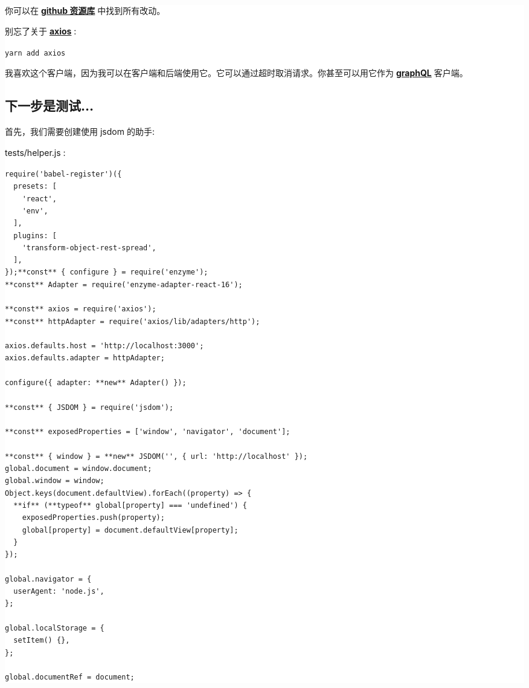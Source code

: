 你可以在 [**github 资源库**](https://github.com/evheniy/redux-app) 中找到所有改动。

别忘了关于 [**axios**](https://github.com/axios/axios) :

```
yarn add axios
```

我喜欢这个客户端，因为我可以在客户端和后端使用它。它可以通过超时取消请求。你甚至可以用它作为 [**graphQL**](https://graphql.org/learn/) 客户端。

## 下一步是测试…

首先，我们需要创建使用 jsdom 的助手:

tests/helper.js :

```
require('babel-register')({
  presets: [
    'react',
    'env',
  ],
  plugins: [
    'transform-object-rest-spread',
  ],
});**const** { configure } = require('enzyme');
**const** Adapter = require('enzyme-adapter-react-16');

**const** axios = require('axios');
**const** httpAdapter = require('axios/lib/adapters/http');

axios.defaults.host = 'http://localhost:3000';
axios.defaults.adapter = httpAdapter;

configure({ adapter: **new** Adapter() });

**const** { JSDOM } = require('jsdom');

**const** exposedProperties = ['window', 'navigator', 'document'];

**const** { window } = **new** JSDOM('', { url: 'http://localhost' });
global.document = window.document;
global.window = window;
Object.keys(document.defaultView).forEach((property) => {
  **if** (**typeof** global[property] === 'undefined') {
    exposedProperties.push(property);
    global[property] = document.defaultView[property];
  }
});

global.navigator = {
  userAgent: 'node.js',
};

global.localStorage = {
  setItem() {},
};

global.documentRef = document;
```
